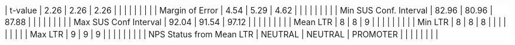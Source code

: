 | t-value                                                                                    | 2.26                                                     | 2.26                                      | 2.26                                  |                                                                                            |                                                                    |                                                            |                                                                               |                                            |                                         |                                                                              |
| Margin of Error                                                                            | 4.54                                                     | 5.29                                      | 4.62                                  |                                                                                            |                                                                    |                                                            |                                                                               |                                            |                                         |                                                                              |
| Min SUS Conf. Interval                                                                     | 82.96                                                    | 80.96                                     | 87.88                                 |                                                                                            |                                                                    |                                                            |                                                                               |                                            |                                         |                                                                              |
| Max SUS Conf Interval                                                                      | 92.04                                                    | 91.54                                     | 97.12                                 |                                                                                            |                                                                    |                                                            |                                                                               |                                            |                                         |                                                                              |
| Mean LTR                                                                                   | 8                                                        | 8                                         | 9                                     |                                                                                            |                                                                    |                                                            |                                                                               |                                            |                                         |                                                                              |
| Min LTR                                                                                    | 8                                                        | 8                                         | 8                                     |                                                                                            |                                                                    |                                                            |                                                                               |                                            |                                         |                                                                              |
| Max LTR                                                                                    | 9                                                        | 9                                         | 9                                     |                                                                                            |                                                                    |                                                            |                                                                               |                                            |                                         |                                                                              |
| NPS Status from Mean LTR                                                                   | NEUTRAL                                                  | NEUTRAL                                   | PROMOTER                              |                                                                                            |                                                                    |                                                            |                                                                               |                                            |                                         |                                                                              |